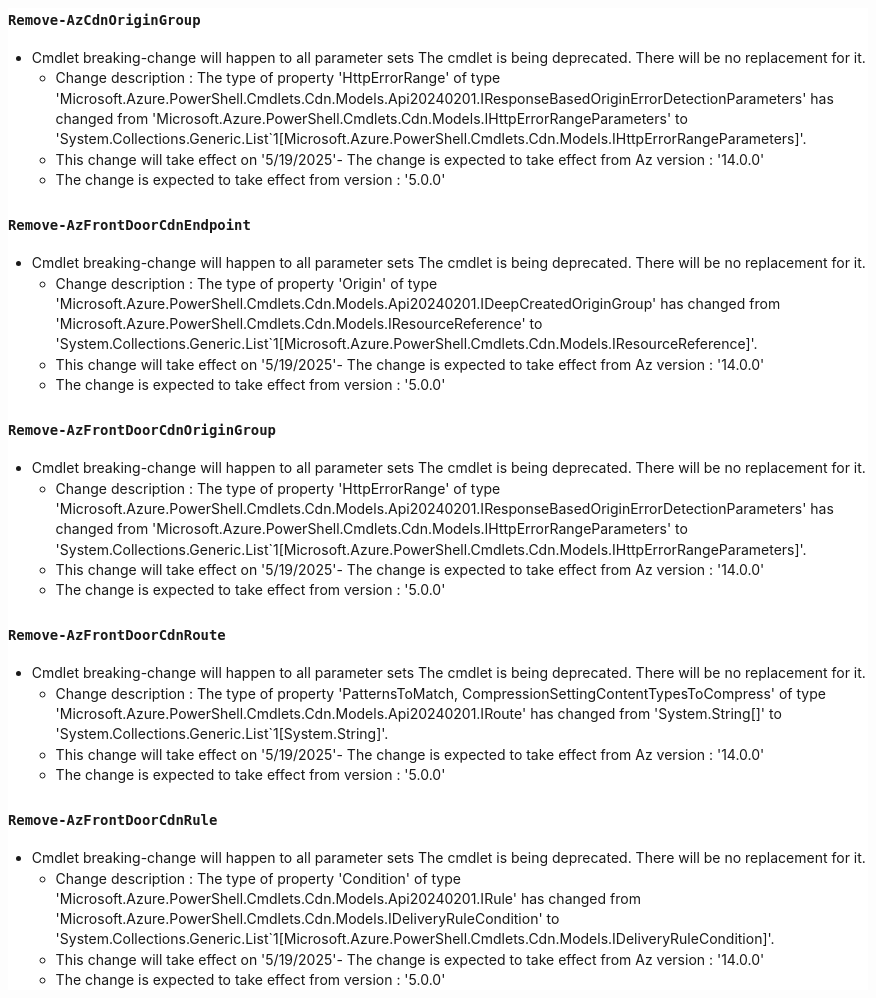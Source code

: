 ### `Remove-AzCdnOriginGroup`

- Cmdlet breaking-change will happen to all parameter sets
  The cmdlet is being deprecated. There will be no replacement for it.
  - Change description : The type of property 'HttpErrorRange' of type 'Microsoft.Azure.PowerShell.Cmdlets.Cdn.Models.Api20240201.IResponseBasedOriginErrorDetectionParameters' has changed from 'Microsoft.Azure.PowerShell.Cmdlets.Cdn.Models.IHttpErrorRangeParameters' to 'System.Collections.Generic.List`1[Microsoft.Azure.PowerShell.Cmdlets.Cdn.Models.IHttpErrorRangeParameters]'. 
  - This change will take effect on '5/19/2025'- The change is expected to take effect from Az version : '14.0.0'
  - The change is expected to take effect from version : '5.0.0'

### `Remove-AzFrontDoorCdnEndpoint`

- Cmdlet breaking-change will happen to all parameter sets
  The cmdlet is being deprecated. There will be no replacement for it.
  - Change description : The type of property 'Origin' of type 'Microsoft.Azure.PowerShell.Cmdlets.Cdn.Models.Api20240201.IDeepCreatedOriginGroup' has changed from 'Microsoft.Azure.PowerShell.Cmdlets.Cdn.Models.IResourceReference' to 'System.Collections.Generic.List`1[Microsoft.Azure.PowerShell.Cmdlets.Cdn.Models.IResourceReference]'. 
  - This change will take effect on '5/19/2025'- The change is expected to take effect from Az version : '14.0.0'
  - The change is expected to take effect from version : '5.0.0'

### `Remove-AzFrontDoorCdnOriginGroup`

- Cmdlet breaking-change will happen to all parameter sets
  The cmdlet is being deprecated. There will be no replacement for it.
  - Change description : The type of property 'HttpErrorRange' of type 'Microsoft.Azure.PowerShell.Cmdlets.Cdn.Models.Api20240201.IResponseBasedOriginErrorDetectionParameters' has changed from 'Microsoft.Azure.PowerShell.Cmdlets.Cdn.Models.IHttpErrorRangeParameters' to 'System.Collections.Generic.List`1[Microsoft.Azure.PowerShell.Cmdlets.Cdn.Models.IHttpErrorRangeParameters]'. 
  - This change will take effect on '5/19/2025'- The change is expected to take effect from Az version : '14.0.0'
  - The change is expected to take effect from version : '5.0.0'

### `Remove-AzFrontDoorCdnRoute`

- Cmdlet breaking-change will happen to all parameter sets
  The cmdlet is being deprecated. There will be no replacement for it.
  - Change description : The type of property 'PatternsToMatch, CompressionSettingContentTypesToCompress' of type 'Microsoft.Azure.PowerShell.Cmdlets.Cdn.Models.Api20240201.IRoute' has changed from 'System.String[]' to 'System.Collections.Generic.List`1[System.String]'. 
  - This change will take effect on '5/19/2025'- The change is expected to take effect from Az version : '14.0.0'
  - The change is expected to take effect from version : '5.0.0'

### `Remove-AzFrontDoorCdnRule`

- Cmdlet breaking-change will happen to all parameter sets
  The cmdlet is being deprecated. There will be no replacement for it.
  - Change description : The type of property 'Condition' of type 'Microsoft.Azure.PowerShell.Cmdlets.Cdn.Models.Api20240201.IRule' has changed from 'Microsoft.Azure.PowerShell.Cmdlets.Cdn.Models.IDeliveryRuleCondition' to 'System.Collections.Generic.List`1[Microsoft.Azure.PowerShell.Cmdlets.Cdn.Models.IDeliveryRuleCondition]'. 
  - This change will take effect on '5/19/2025'- The change is expected to take effect from Az version : '14.0.0'
  - The change is expected to take effect from version : '5.0.0'
